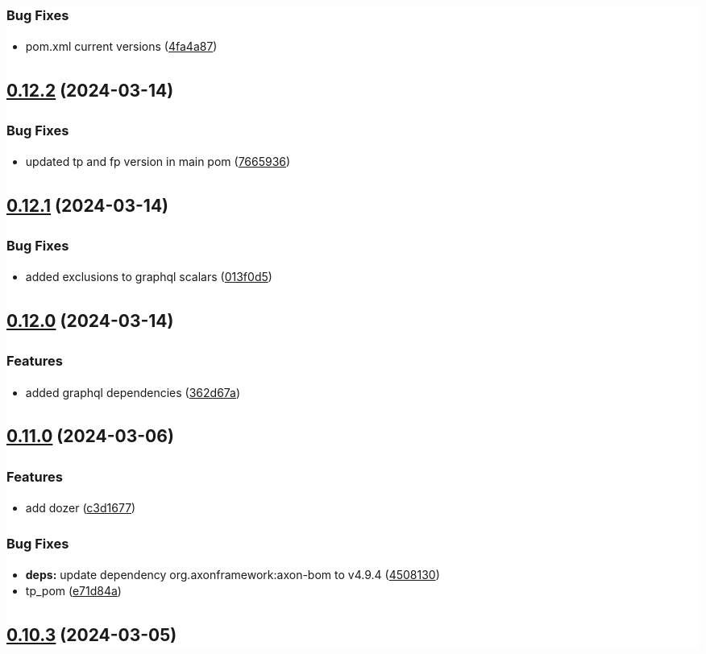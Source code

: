 ### Bug Fixes

* pom.xml current versions ([4fa4a87](https://github.com/weareretx/iconic.xr.suite/commit/4fa4a871e9d8e767d8c5fb39a8186fd07b2b7f79))

## [0.12.2](https://github.com/weareretx/iconic.xr.suite/compare/v0.12.1...v0.12.2) (2024-03-14)


### Bug Fixes

* updated tp and fp version in main pom ([7665936](https://github.com/weareretx/iconic.xr.suite/commit/7665936577cf1ea7329a79135dd0f206f255dfbe))

## [0.12.1](https://github.com/weareretx/iconic.xr.suite/compare/v0.12.0...v0.12.1) (2024-03-14)


### Bug Fixes

* added exclusions to graphql scalars ([013f0d5](https://github.com/weareretx/iconic.xr.suite/commit/013f0d52b38ef4436dd2f85237516b2f800b9fe7))

## [0.12.0](https://github.com/weareretx/iconic.xr.suite/compare/v0.11.0...v0.12.0) (2024-03-14)


### Features

* added graphql dependencies ([362d67a](https://github.com/weareretx/iconic.xr.suite/commit/362d67a320bdac40c4224986a5f77a9b9cb63404))

## [0.11.0](https://github.com/weareretx/iconic.xr.suite/compare/v0.10.3...v0.11.0) (2024-03-06)


### Features

* add dozer ([c3d1677](https://github.com/weareretx/iconic.xr.suite/commit/c3d16775ce32d286c5dede69b7276b7ca159ca0e))


### Bug Fixes

* **deps:** update dependency org.axonframework:axon-bom to v4.9.4 ([4508130](https://github.com/weareretx/iconic.xr.suite/commit/4508130c1557601d1b6def8448018e2c8dcdad15))
* tp_pom ([e71d84a](https://github.com/weareretx/iconic.xr.suite/commit/e71d84ae25114736e6c11dc7465d457dd357eb37))

## [0.10.3](https://github.com/weareretx/iconic.xr.suite/compare/v0.10.2...v0.10.3) (2024-03-05)
